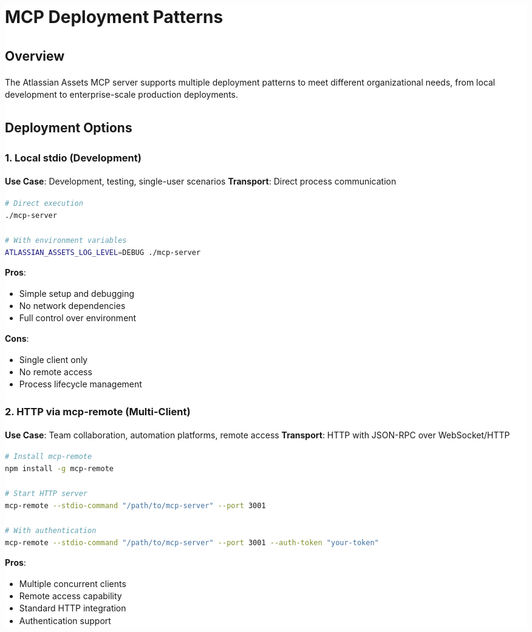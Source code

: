 # MCP Deployment Patterns

## Overview

The Atlassian Assets MCP server supports multiple deployment patterns to meet different organizational needs, from local development to enterprise-scale production deployments.

## Deployment Options

### 1. Local stdio (Development)
**Use Case**: Development, testing, single-user scenarios
**Transport**: Direct process communication

```bash
# Direct execution
./mcp-server

# With environment variables
ATLASSIAN_ASSETS_LOG_LEVEL=DEBUG ./mcp-server
```

**Pros**:
- Simple setup and debugging
- No network dependencies
- Full control over environment

**Cons**:
- Single client only
- No remote access
- Process lifecycle management

### 2. HTTP via mcp-remote (Multi-Client)
**Use Case**: Team collaboration, automation platforms, remote access
**Transport**: HTTP with JSON-RPC over WebSocket/HTTP

```bash
# Install mcp-remote
npm install -g mcp-remote

# Start HTTP server
mcp-remote --stdio-command "/path/to/mcp-server" --port 3001

# With authentication
mcp-remote --stdio-command "/path/to/mcp-server" --port 3001 --auth-token "your-token"
```

**Pros**:
- Multiple concurrent clients
- Remote access capability
- Standard HTTP integration
- Authentication support
